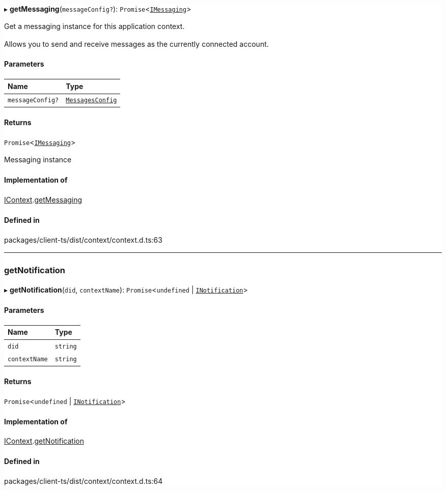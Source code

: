 ▸ **getMessaging**(`messageConfig?`): `Promise`<[`IMessaging`](../interfaces/verida_web_helpers._internal_.IMessaging.md)\>

Get a messaging instance for this application context.

Allows you to send and receive messages as the currently connected account.

#### Parameters

| Name | Type |
| :------ | :------ |
| `messageConfig?` | [`MessagesConfig`](../interfaces/verida_web_helpers._internal_.MessagesConfig.md) |

#### Returns

`Promise`<[`IMessaging`](../interfaces/verida_web_helpers._internal_.IMessaging.md)\>

Messaging instance

#### Implementation of

[IContext](../interfaces/verida_web_helpers._internal_.IContext.md).[getMessaging](../interfaces/verida_web_helpers._internal_.IContext.md#getmessaging)

#### Defined in

packages/client-ts/dist/context/context.d.ts:63

___

### getNotification

▸ **getNotification**(`did`, `contextName`): `Promise`<`undefined` \| [`INotification`](../interfaces/verida_web_helpers._internal_.INotification.md)\>

#### Parameters

| Name | Type |
| :------ | :------ |
| `did` | `string` |
| `contextName` | `string` |

#### Returns

`Promise`<`undefined` \| [`INotification`](../interfaces/verida_web_helpers._internal_.INotification.md)\>

#### Implementation of

[IContext](../interfaces/verida_web_helpers._internal_.IContext.md).[getNotification](../interfaces/verida_web_helpers._internal_.IContext.md#getnotification)

#### Defined in

packages/client-ts/dist/context/context.d.ts:64
